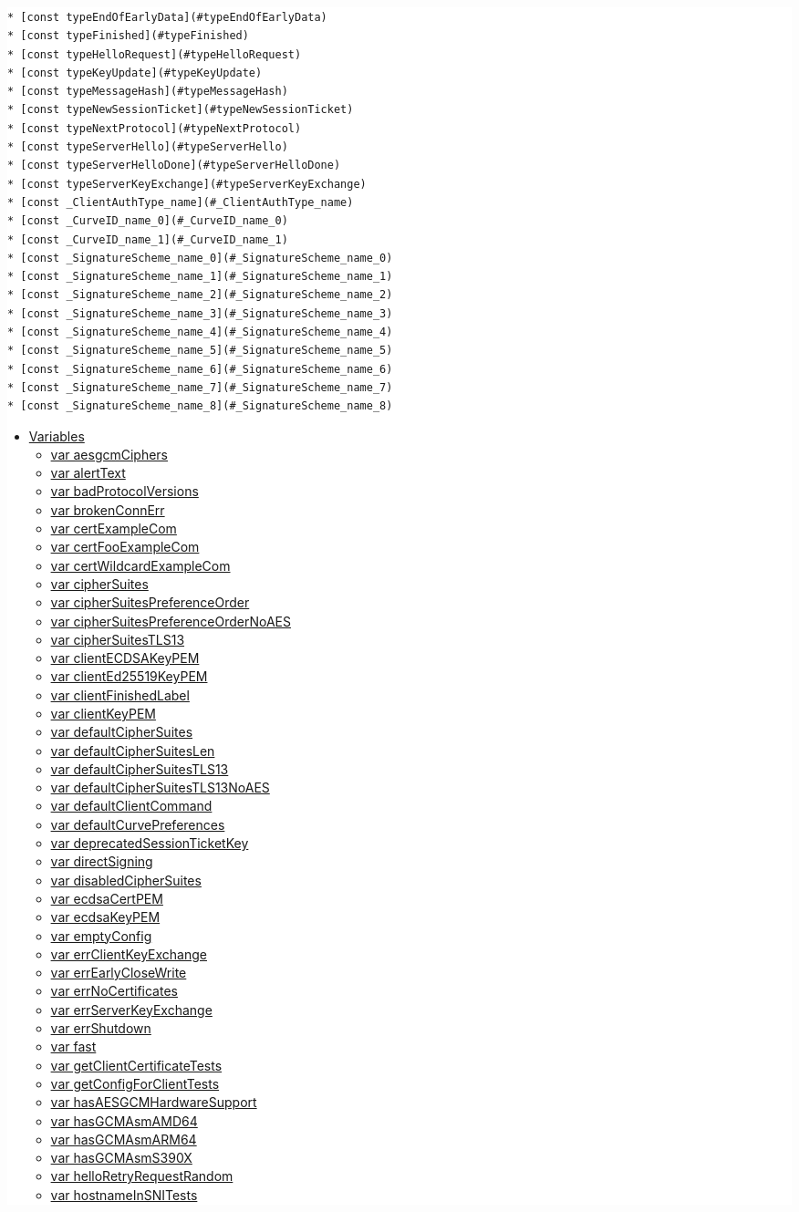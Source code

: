     * [const typeEndOfEarlyData](#typeEndOfEarlyData)
    * [const typeFinished](#typeFinished)
    * [const typeHelloRequest](#typeHelloRequest)
    * [const typeKeyUpdate](#typeKeyUpdate)
    * [const typeMessageHash](#typeMessageHash)
    * [const typeNewSessionTicket](#typeNewSessionTicket)
    * [const typeNextProtocol](#typeNextProtocol)
    * [const typeServerHello](#typeServerHello)
    * [const typeServerHelloDone](#typeServerHelloDone)
    * [const typeServerKeyExchange](#typeServerKeyExchange)
    * [const _ClientAuthType_name](#_ClientAuthType_name)
    * [const _CurveID_name_0](#_CurveID_name_0)
    * [const _CurveID_name_1](#_CurveID_name_1)
    * [const _SignatureScheme_name_0](#_SignatureScheme_name_0)
    * [const _SignatureScheme_name_1](#_SignatureScheme_name_1)
    * [const _SignatureScheme_name_2](#_SignatureScheme_name_2)
    * [const _SignatureScheme_name_3](#_SignatureScheme_name_3)
    * [const _SignatureScheme_name_4](#_SignatureScheme_name_4)
    * [const _SignatureScheme_name_5](#_SignatureScheme_name_5)
    * [const _SignatureScheme_name_6](#_SignatureScheme_name_6)
    * [const _SignatureScheme_name_7](#_SignatureScheme_name_7)
    * [const _SignatureScheme_name_8](#_SignatureScheme_name_8)
* [Variables](#var)
    * [var aesgcmCiphers](#aesgcmCiphers)
    * [var alertText](#alertText)
    * [var badProtocolVersions](#badProtocolVersions)
    * [var brokenConnErr](#brokenConnErr)
    * [var certExampleCom](#certExampleCom)
    * [var certFooExampleCom](#certFooExampleCom)
    * [var certWildcardExampleCom](#certWildcardExampleCom)
    * [var cipherSuites](#cipherSuites)
    * [var cipherSuitesPreferenceOrder](#cipherSuitesPreferenceOrder)
    * [var cipherSuitesPreferenceOrderNoAES](#cipherSuitesPreferenceOrderNoAES)
    * [var cipherSuitesTLS13](#cipherSuitesTLS13)
    * [var clientECDSAKeyPEM](#clientECDSAKeyPEM)
    * [var clientEd25519KeyPEM](#clientEd25519KeyPEM)
    * [var clientFinishedLabel](#clientFinishedLabel)
    * [var clientKeyPEM](#clientKeyPEM)
    * [var defaultCipherSuites](#defaultCipherSuites)
    * [var defaultCipherSuitesLen](#defaultCipherSuitesLen)
    * [var defaultCipherSuitesTLS13](#defaultCipherSuitesTLS13)
    * [var defaultCipherSuitesTLS13NoAES](#defaultCipherSuitesTLS13NoAES)
    * [var defaultClientCommand](#defaultClientCommand)
    * [var defaultCurvePreferences](#defaultCurvePreferences)
    * [var deprecatedSessionTicketKey](#deprecatedSessionTicketKey)
    * [var directSigning](#directSigning)
    * [var disabledCipherSuites](#disabledCipherSuites)
    * [var ecdsaCertPEM](#ecdsaCertPEM)
    * [var ecdsaKeyPEM](#ecdsaKeyPEM)
    * [var emptyConfig](#emptyConfig)
    * [var errClientKeyExchange](#errClientKeyExchange)
    * [var errEarlyCloseWrite](#errEarlyCloseWrite)
    * [var errNoCertificates](#errNoCertificates)
    * [var errServerKeyExchange](#errServerKeyExchange)
    * [var errShutdown](#errShutdown)
    * [var fast](#fast)
    * [var getClientCertificateTests](#getClientCertificateTests)
    * [var getConfigForClientTests](#getConfigForClientTests)
    * [var hasAESGCMHardwareSupport](#hasAESGCMHardwareSupport)
    * [var hasGCMAsmAMD64](#hasGCMAsmAMD64)
    * [var hasGCMAsmARM64](#hasGCMAsmARM64)
    * [var hasGCMAsmS390X](#hasGCMAsmS390X)
    * [var helloRetryRequestRandom](#helloRetryRequestRandom)
    * [var hostnameInSNITests](#hostnameInSNITests)